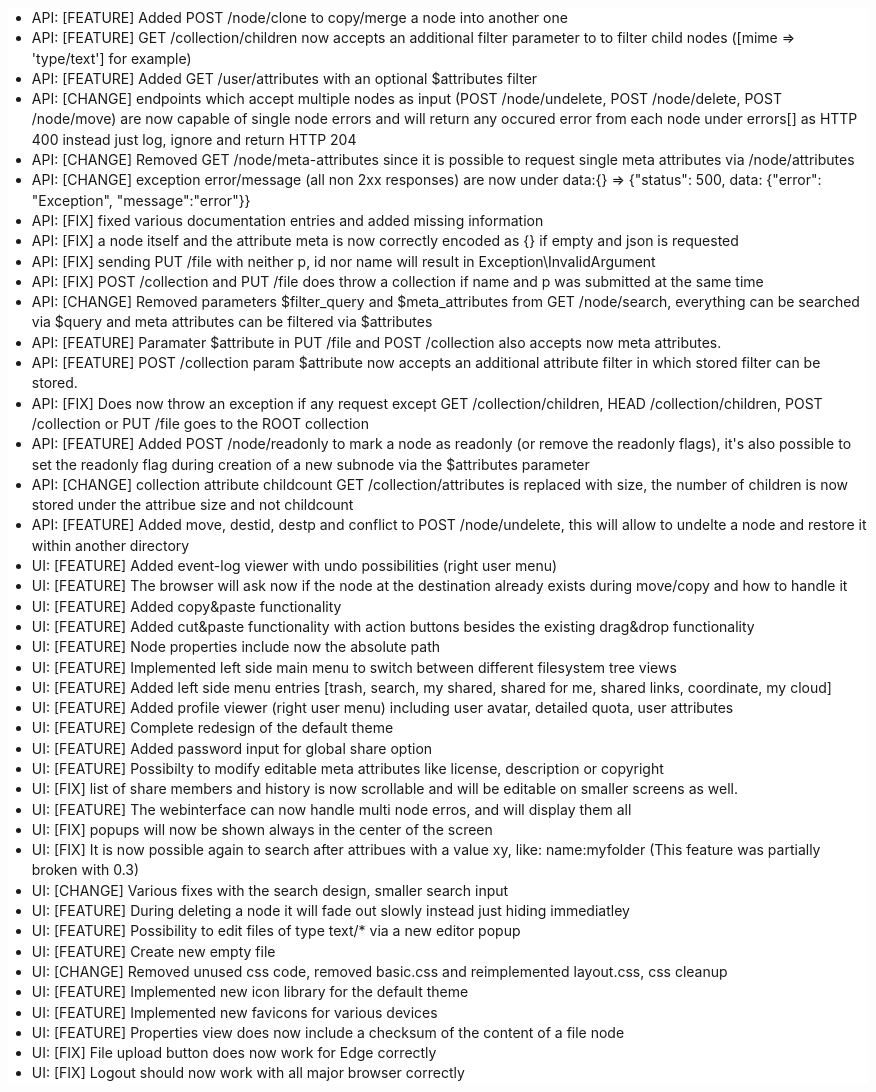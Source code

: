 * API: [FEATURE] Added POST /node/clone to copy/merge a node into another one
* API: [FEATURE] GET /collection/children now accepts an additional filter parameter to to filter child nodes ([mime => 'type/text'] for example)
* API: [FEATURE] Added GET /user/attributes with an optional $attributes filter
* API: [CHANGE] endpoints which accept multiple nodes as input (POST /node/undelete, POST /node/delete, POST /node/move) are now capable of single node errors and will return any occured error from each node under errors[] as HTTP 400 instead just log, ignore and return HTTP 204
* API: [CHANGE] Removed GET /node/meta-attributes since it is possible to request single meta attributes via /node/attributes
* API: [CHANGE] exception error/message (all non 2xx responses) are now under data:{}  => {"status": 500, data: {"error": "Exception", "message":"error"}}
* API: [FIX] fixed various documentation entries and added missing information
* API: [FIX] a node itself and the attribute meta is now correctly encoded as {} if empty and json is requested
* API: [FIX] sending PUT /file with neither p, id nor name will result in Exception\InvalidArgument
* API: [FIX] POST /collection and PUT /file does throw a collection if name and p was submitted at the same time
* API: [CHANGE] Removed parameters $filter_query and $meta_attributes from GET /node/search, everything can be searched via $query and meta attributes can be filtered via $attributes
* API: [FEATURE] Paramater $attribute in PUT /file and POST /collection also accepts now meta attributes.
* API: [FEATURE] POST /collection param $attribute now accepts an additional attribute filter in which stored filter can be stored.
* API: [FIX] Does now throw an exception if any request except GET /collection/children, HEAD /collection/children, POST /collection or PUT /file goes to the ROOT collection
* API: [FEATURE] Added POST /node/readonly to mark a node as readonly (or remove the readonly flags), it's also possible to set the readonly flag during creation of a new subnode via the $attributes parameter
* API: [CHANGE] collection attribute childcount GET /collection/attributes is replaced with size, the number of children is now stored under the attribue size and not childcount
* API: [FEATURE] Added move, destid, destp and conflict to POST /node/undelete, this will allow to undelte a node and restore it within another directory
* UI: [FEATURE] Added event-log viewer with undo possibilities (right user menu)
* UI: [FEATURE] The browser will ask now if the node at the destination already exists during move/copy and how to handle it
* UI: [FEATURE] Added copy&paste functionality
* UI: [FEATURE] Added cut&paste functionality with action buttons besides the existing drag&drop functionality
* UI: [FEATURE] Node properties include now the absolute path
* UI: [FEATURE] Implemented left side main menu to switch between different filesystem tree views
* UI: [FEATURE] Added left side menu entries [trash, search, my shared, shared for me, shared links, coordinate, my cloud]
* UI: [FEATURE] Added profile viewer (right user menu) including user avatar, detailed quota, user attributes
* UI: [FEATURE] Complete redesign of the default theme
* UI: [FEATURE] Added password input for global share option
* UI: [FEATURE] Possibilty to modify editable meta attributes like license, description or copyright
* UI: [FIX] list of share members and history is now scrollable and will be editable on smaller screens as well.
* UI: [FEATURE] The webinterface can now handle multi node erros, and will display them all
* UI: [FIX] popups will now be shown always in the center of the screen
* UI: [FIX] It is now possible again to search after attribues with a value xy, like: name:myfolder (This feature was partially broken with 0.3)
* UI: [CHANGE] Various fixes with the search design, smaller search input
* UI: [FEATURE] During deleting a node it will fade out slowly instead just hiding immediatley
* UI: [FEATURE] Possibility to edit files of type text/* via a new editor popup
* UI: [FEATURE] Create new empty file
* UI: [CHANGE] Removed unused css code, removed basic.css and reimplemented layout.css, css cleanup
* UI: [FEATURE] Implemented new icon library for the default theme
* UI: [FEATURE] Implemented new favicons for various devices
* UI: [FEATURE] Properties view does now include a checksum of the content of a file node
* UI: [FIX] File upload button does now work for Edge correctly
* UI: [FIX] Logout should now work with all major browser correctly